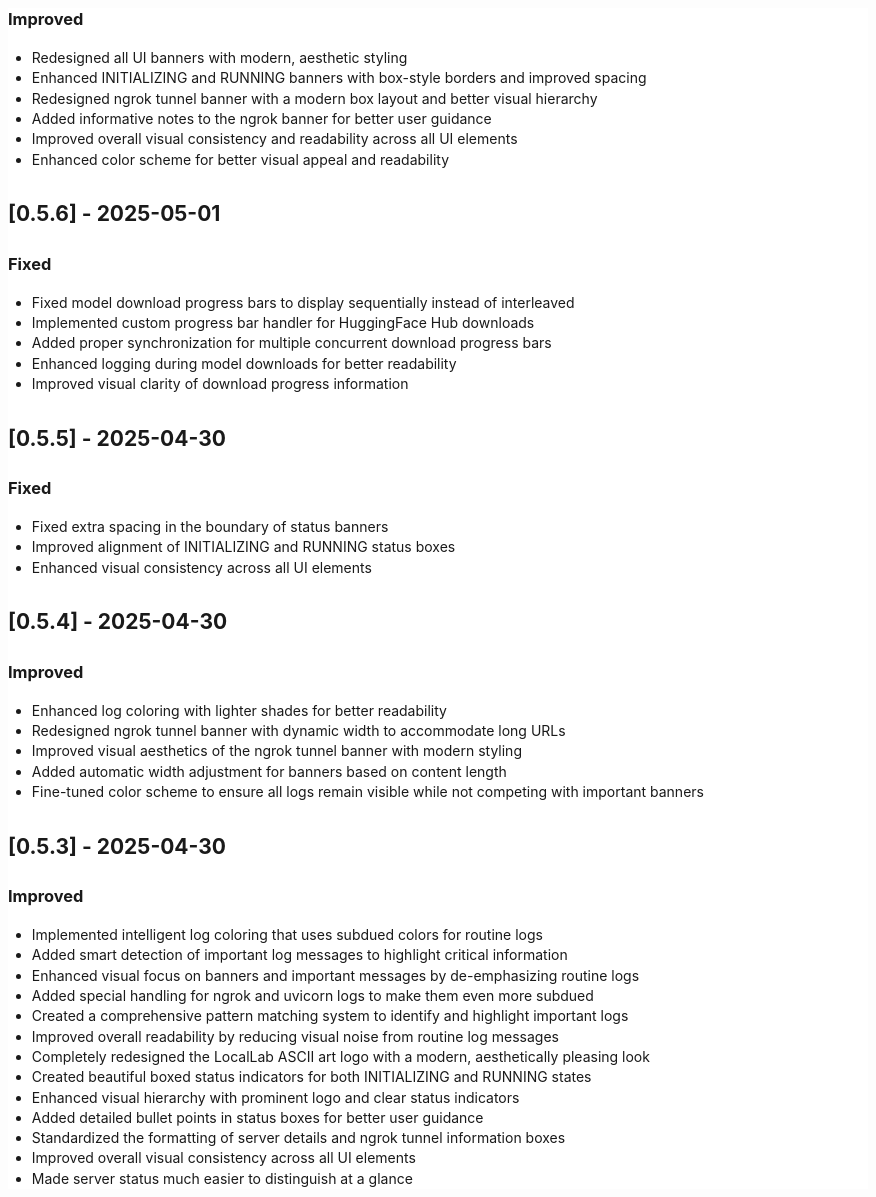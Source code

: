 ### Improved

- Redesigned all UI banners with modern, aesthetic styling
- Enhanced INITIALIZING and RUNNING banners with box-style borders and improved spacing
- Redesigned ngrok tunnel banner with a modern box layout and better visual hierarchy
- Added informative notes to the ngrok banner for better user guidance
- Improved overall visual consistency and readability across all UI elements
- Enhanced color scheme for better visual appeal and readability

## [0.5.6] - 2025-05-01

### Fixed

- Fixed model download progress bars to display sequentially instead of interleaved
- Implemented custom progress bar handler for HuggingFace Hub downloads
- Added proper synchronization for multiple concurrent download progress bars
- Enhanced logging during model downloads for better readability
- Improved visual clarity of download progress information

## [0.5.5] - 2025-04-30

### Fixed

- Fixed extra spacing in the boundary of status banners
- Improved alignment of INITIALIZING and RUNNING status boxes
- Enhanced visual consistency across all UI elements

## [0.5.4] - 2025-04-30

### Improved

- Enhanced log coloring with lighter shades for better readability
- Redesigned ngrok tunnel banner with dynamic width to accommodate long URLs
- Improved visual aesthetics of the ngrok tunnel banner with modern styling
- Added automatic width adjustment for banners based on content length
- Fine-tuned color scheme to ensure all logs remain visible while not competing with important banners

## [0.5.3] - 2025-04-30

### Improved

- Implemented intelligent log coloring that uses subdued colors for routine logs
- Added smart detection of important log messages to highlight critical information
- Enhanced visual focus on banners and important messages by de-emphasizing routine logs
- Added special handling for ngrok and uvicorn logs to make them even more subdued
- Created a comprehensive pattern matching system to identify and highlight important logs
- Improved overall readability by reducing visual noise from routine log messages
- Completely redesigned the LocalLab ASCII art logo with a modern, aesthetically pleasing look
- Created beautiful boxed status indicators for both INITIALIZING and RUNNING states
- Enhanced visual hierarchy with prominent logo and clear status indicators
- Added detailed bullet points in status boxes for better user guidance
- Standardized the formatting of server details and ngrok tunnel information boxes
- Improved overall visual consistency across all UI elements
- Made server status much easier to distinguish at a glance
